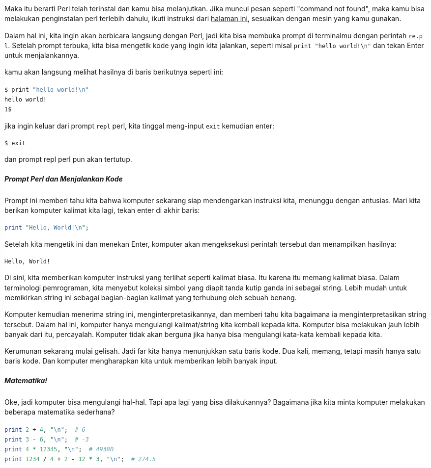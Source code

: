 Maka itu berarti Perl telah terinstal dan kamu bisa melanjutkan. Jika muncul pesan seperti "command not found", maka kamu bisa melakukan penginstalan perl terlebih dahulu, ikuti instruksi dari [halaman ini](https://perl.org/get.html), sesuaikan dengan mesin yang kamu gunakan.

Dalam hal ini, kita ingin akan berbicara langsung dengan Perl, jadi kita bisa membuka prompt di terminalmu dengan perintah `re.pl`. Setelah prompt terbuka, kita bisa mengetik kode yang ingin kita jalankan, seperti misal `print "hello world!\n"` dan tekan Enter untuk menjalankannya.

kamu akan langsung melihat hasilnya di baris berikutnya seperti ini:

```bash
$ print "hello world!\n"
hello world!
1$ 
```

jika ingin keluar dari prompt `repl` perl, kita tinggal meng-input `exit` kemudian enter:

```bash
$ exit
```

dan prompt repl perl pun akan tertutup.

##### Prompt Perl dan Menjalankan Kode

Prompt ini memberi tahu kita bahwa komputer sekarang siap mendengarkan instruksi kita, menunggu dengan antusias. Mari kita berikan komputer kalimat kita lagi, tekan enter di akhir baris:

```perl linenums="1"
print "Hello, World!\n";
```

Setelah kita mengetik ini dan menekan Enter, komputer akan mengeksekusi perintah tersebut dan menampilkan hasilnya:

```bash
Hello, World!
```

Di sini, kita memberikan komputer instruksi yang terlihat seperti kalimat biasa. Itu karena itu memang kalimat biasa. Dalam terminologi pemrograman, kita menyebut koleksi simbol yang diapit tanda kutip ganda ini sebagai string. Lebih mudah untuk memikirkan string ini sebagai bagian-bagian kalimat yang terhubung oleh sebuah benang.

Komputer kemudian menerima string ini, menginterpretasikannya, dan memberi tahu kita bagaimana ia menginterpretasikan string tersebut. Dalam hal ini, komputer hanya mengulangi kalimat/string kita kembali kepada kita. Komputer bisa melakukan jauh lebih banyak dari itu, percayalah. Komputer tidak akan berguna jika hanya bisa mengulangi kata-kata kembali kepada kita.

Kerumunan sekarang mulai gelisah. Jadi far kita hanya menunjukkan satu baris kode. Dua kali, memang, tetapi masih hanya satu baris kode. Dan komputer mengharapkan kita untuk memberikan lebih banyak input.

##### Matematika!

Oke, jadi komputer bisa mengulangi hal-hal. Tapi apa lagi yang bisa dilakukannya? Bagaimana jika kita minta komputer melakukan beberapa matematika sederhana?

```perl linenums="1"
print 2 + 4, "\n";  # 6
print 3 - 6, "\n";  # -3
print 4 * 12345, "\n";  # 49380
print 1234 / 4 + 2 - 12 * 3, "\n";  # 274.5
```
